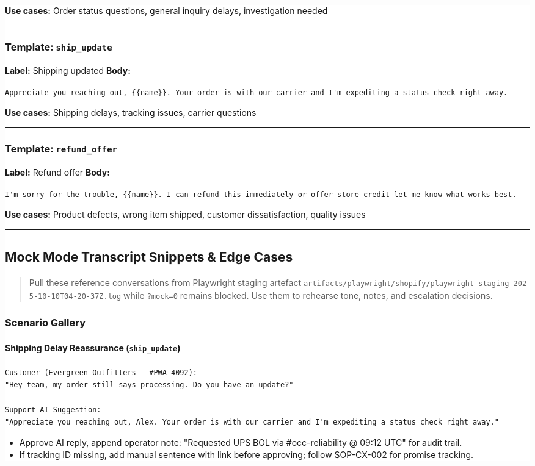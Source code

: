 **Use cases:** Order status questions, general inquiry delays, investigation needed

---

### Template: `ship_update`

**Label:** Shipping updated
**Body:**

```
Appreciate you reaching out, {{name}}. Your order is with our carrier and I'm expediting a status check right away.
```

**Use cases:** Shipping delays, tracking issues, carrier questions

---

### Template: `refund_offer`

**Label:** Refund offer
**Body:**

```
I'm sorry for the trouble, {{name}}. I can refund this immediately or offer store credit—let me know what works best.
```

**Use cases:** Product defects, wrong item shipped, customer dissatisfaction, quality issues

---

## Mock Mode Transcript Snippets & Edge Cases

> Pull these reference conversations from Playwright staging artefact `artifacts/playwright/shopify/playwright-staging-2025-10-10T04-20-37Z.log` while `?mock=0` remains blocked. Use them to rehearse tone, notes, and escalation decisions.

### Scenario Gallery

#### Shipping Delay Reassurance (`ship_update`)

```
Customer (Evergreen Outfitters — #PWA-4092):
"Hey team, my order still says processing. Do you have an update?"

Support AI Suggestion:
"Appreciate you reaching out, Alex. Your order is with our carrier and I'm expediting a status check right away."
```

- Approve AI reply, append operator note: "Requested UPS BOL via #occ-reliability @ 09:12 UTC" for audit trail.
- If tracking ID missing, add manual sentence with link before approving; follow SOP-CX-002 for promise tracking.
